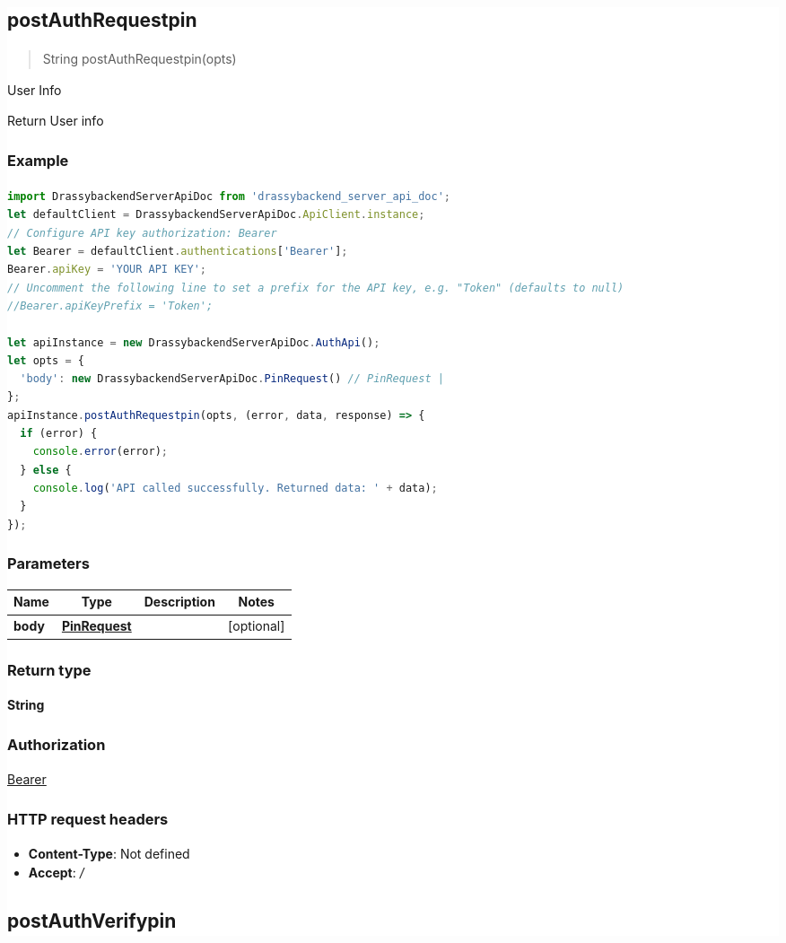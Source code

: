 
## postAuthRequestpin

> String postAuthRequestpin(opts)

User Info

Return User info

### Example

```javascript
import DrassybackendServerApiDoc from 'drassybackend_server_api_doc';
let defaultClient = DrassybackendServerApiDoc.ApiClient.instance;
// Configure API key authorization: Bearer
let Bearer = defaultClient.authentications['Bearer'];
Bearer.apiKey = 'YOUR API KEY';
// Uncomment the following line to set a prefix for the API key, e.g. "Token" (defaults to null)
//Bearer.apiKeyPrefix = 'Token';

let apiInstance = new DrassybackendServerApiDoc.AuthApi();
let opts = {
  'body': new DrassybackendServerApiDoc.PinRequest() // PinRequest | 
};
apiInstance.postAuthRequestpin(opts, (error, data, response) => {
  if (error) {
    console.error(error);
  } else {
    console.log('API called successfully. Returned data: ' + data);
  }
});
```

### Parameters


Name | Type | Description  | Notes
------------- | ------------- | ------------- | -------------
 **body** | [**PinRequest**](PinRequest.md)|  | [optional] 

### Return type

**String**

### Authorization

[Bearer](../README.md#Bearer)

### HTTP request headers

- **Content-Type**: Not defined
- **Accept**: */*


## postAuthVerifypin
